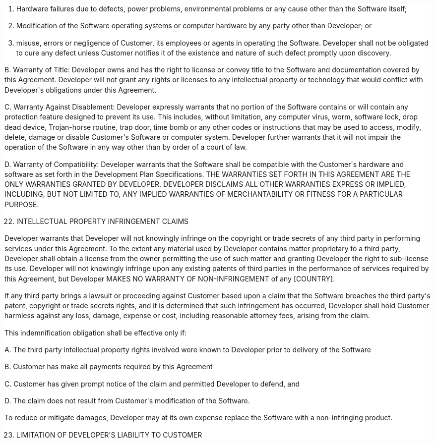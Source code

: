 1.	Hardware failures due to defects, power problems, environmental problems or any cause other than the Software itself;

2.	Modification of the Software operating systems or computer hardware by any party other than Developer; or

3.	misuse, errors or negligence of Customer, its employees or agents in operating the Software. Developer shall not be obligated to cure any defect unless Customer notifies it of the existence and nature of such defect promptly upon discovery. 

B.	Warranty of Title: Developer owns and has the right to license or convey title to the Software and documentation covered by this Agreement. Developer will not grant any rights or licenses to any intellectual property or technology that would conflict with Developer's obligations under this Agreement. 

C.	Warranty Against Disablement: Developer expressly warrants that no portion of the Software contains or will contain any protection feature designed to prevent its use. This includes, without limitation, any computer virus, worm, software lock, drop dead device, Trojan-horse routine, trap door, time bomb or any other codes or instructions that may be used to access, modify, delete, damage or disable Customer's Software or computer system. Developer further warrants that it will not impair the operation of the Software in any way other than by order of a court of law. 

D.	Warranty of Compatibility: Developer warrants that the Software shall be compatible with the Customer's hardware and software as set forth in the Development Plan Specifications. 
THE WARRANTIES SET FORTH IN THIS AGREEMENT ARE THE ONLY WARRANTIES GRANTED BY DEVELOPER. DEVELOPER DISCLAIMS ALL OTHER WARRANTIES EXPRESS OR IMPLIED, INCLUDING, BUT NOT LIMITED TO, ANY IMPLIED WARRANTIES OF MERCHANTABILITY OR FITNESS FOR A PARTICULAR PURPOSE. 


22.	INTELLECTUAL PROPERTY INFRINGEMENT CLAIMS

Developer warrants that Developer will not knowingly infringe on the copyright or trade secrets of any third party in performing services under this Agreement. To the extent any material used by Developer contains matter proprietary to a third party, Developer shall obtain a license from the owner permitting the use of such matter and granting Developer the right to sub-license its use. Developer will not knowingly infringe upon any existing patents of third parties in the performance of services required by this Agreement, but Developer MAKES NO WARRANTY OF NON-INFRINGEMENT of any [COUNTRY].

If any third party brings a lawsuit or proceeding against Customer based upon a claim that the Software breaches the third party's patent, copyright or trade secrets rights, and it is determined that such infringement has occurred, Developer shall hold Customer harmless against any loss, damage, expense or cost, including reasonable attorney fees, arising from the claim.

This indemnification obligation shall be effective only if:

A.	The third party intellectual property rights involved were known to Developer prior to delivery of the Software

B.	Customer has make all payments required by this Agreement

C.	Customer has given prompt notice of the claim and permitted Developer to defend, and

D.	The claim does not result from Customer's modification of the Software.

To reduce or mitigate damages, Developer may at its own expense replace the Software with a non-infringing product. 


23.	LIMITATION OF DEVELOPER'S LIABILITY TO CUSTOMER
